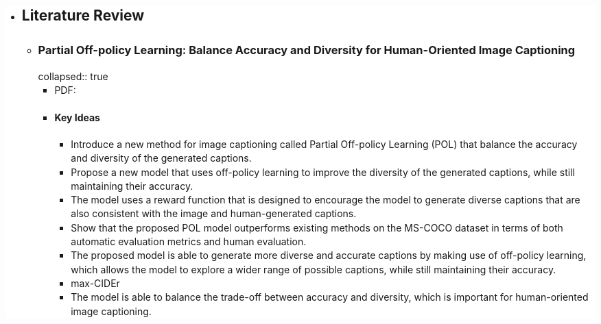 - ## Literature Review
	- ### Partial Off-policy Learning: Balance Accuracy and Diversity for Human-Oriented Image Captioning
	  collapsed:: true
		- PDF: ![Shi_Partial_Off-Policy_Learning_Balance_Accuracy_and_Diversity_for_Human-Oriented_Image_ICCV_2021_paper.pdf](../assets/Shi_Partial_Off-Policy_Learning_Balance_Accuracy_and_Diversity_for_Human-Oriented_Image_ICCV_2021_paper_1673655569300_0.pdf)
		- #### Key Ideas
			- Introduce a new method for image captioning called Partial Off-policy Learning (POL) that balance the accuracy and diversity of the generated captions.
			- Propose a new model that uses off-policy learning to improve the diversity of the generated captions, while still maintaining their accuracy.
			- The model uses a reward function that is designed to encourage the model to generate diverse captions that are also consistent with the image and human-generated captions.
			- Show that the proposed POL model outperforms existing methods on the MS-COCO dataset in terms of both automatic evaluation metrics and human evaluation.
			- The proposed model is able to generate more diverse and accurate captions by making use of off-policy learning, which allows the model to explore a wider range of possible captions, while still maintaining their accuracy.
			- max-CIDEr
			- The model is able to balance the trade-off between accuracy and diversity, which is important for human-oriented image captioning.